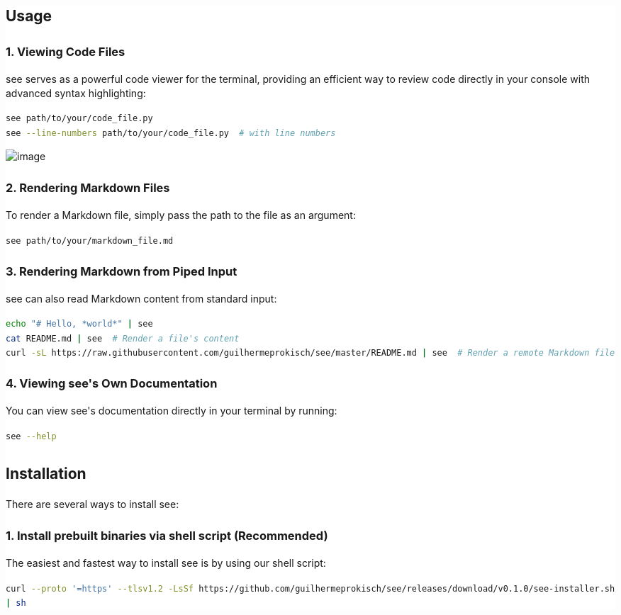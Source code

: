 ## Usage

### 1. Viewing Code Files

see serves as a powerful code viewer for the terminal, providing an efficient way to review code directly in your console with advanced syntax highlighting:

```bash
see path/to/your/code_file.py
see --line-numbers path/to/your/code_file.py  # with line numbers
```

<img width="1344" alt="image" src="https://github.com/user-attachments/assets/6bbd4a67-bf30-46a8-b502-fb29ae651b1d">

### 2. Rendering Markdown Files

To render a Markdown file, simply pass the path to the file as an argument:

```bash
see path/to/your/markdown_file.md
```

### 3. Rendering Markdown from Piped Input

see can also read Markdown content from standard input:

```bash
echo "# Hello, *world*" | see
cat README.md | see  # Render a file's content
curl -sL https://raw.githubusercontent.com/guilhermeprokisch/see/master/README.md | see  # Render a remote Markdown file
```

### 4. Viewing see's Own Documentation

You can view see's documentation directly in your terminal by running:

```bash
see --help
```

## Installation

There are several ways to install see:

### 1. Install prebuilt binaries via shell script (Recommended)

The easiest and fastest way to install see is by using our shell script:

```sh
curl --proto '=https' --tlsv1.2 -LsSf https://github.com/guilhermeprokisch/see/releases/download/v0.1.0/see-installer.sh | sh
```
